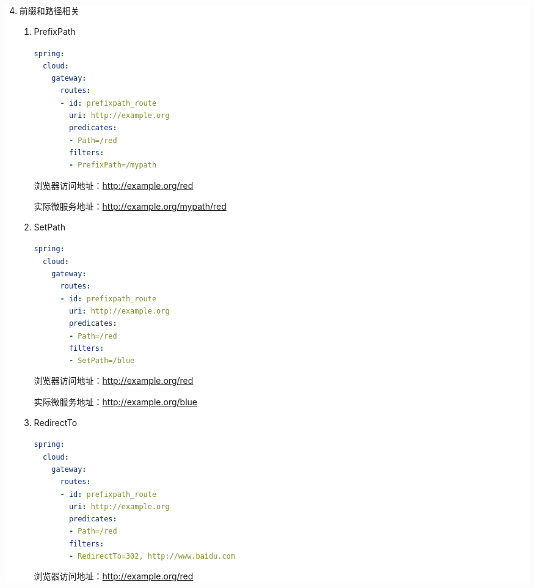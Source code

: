 4. 前缀和路径相关

   1. PrefixPath

      ```yml
      spring:
        cloud:
          gateway:
            routes:
            - id: prefixpath_route
              uri: http://example.org
              predicates:
              - Path=/red
              filters:
              - PrefixPath=/mypath
      ```

      浏览器访问地址：http://example.org/red

      实际微服务地址：http://example.org/mypath/red

   2. SetPath

      ```yml
      spring:
        cloud:
          gateway:
            routes:
            - id: prefixpath_route
              uri: http://example.org
              predicates:
              - Path=/red
              filters:
              - SetPath=/blue
      ```

      浏览器访问地址：http://example.org/red

      实际微服务地址：http://example.org/blue

   3. RedirectTo

      ```yml
      spring:
        cloud:
          gateway:
            routes:
            - id: prefixpath_route
              uri: http://example.org
              predicates:
              - Path=/red
              filters:
              - RedirectTo=302, http://www.baidu.com
      ```

      浏览器访问地址：http://example.org/red
